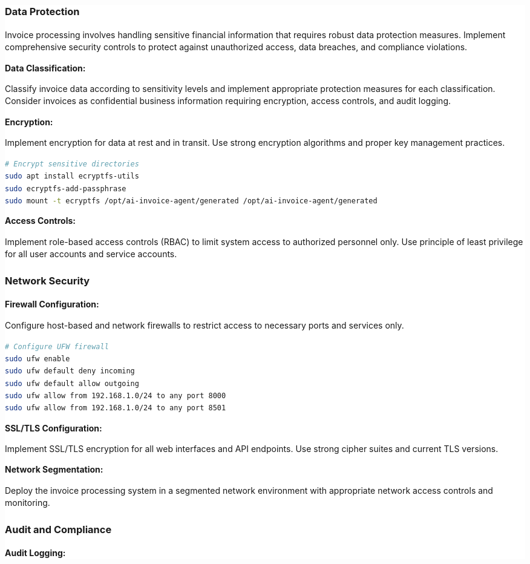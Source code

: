 ### Data Protection

Invoice processing involves handling sensitive financial information that requires robust data protection measures. Implement comprehensive security controls to protect against unauthorized access, data breaches, and compliance violations.

**Data Classification:**

Classify invoice data according to sensitivity levels and implement appropriate protection measures for each classification. Consider invoices as confidential business information requiring encryption, access controls, and audit logging.

**Encryption:**

Implement encryption for data at rest and in transit. Use strong encryption algorithms and proper key management practices.

```bash
# Encrypt sensitive directories
sudo apt install ecryptfs-utils
sudo ecryptfs-add-passphrase
sudo mount -t ecryptfs /opt/ai-invoice-agent/generated /opt/ai-invoice-agent/generated
```

**Access Controls:**

Implement role-based access controls (RBAC) to limit system access to authorized personnel only. Use principle of least privilege for all user accounts and service accounts.

### Network Security

**Firewall Configuration:**

Configure host-based and network firewalls to restrict access to necessary ports and services only.

```bash
# Configure UFW firewall
sudo ufw enable
sudo ufw default deny incoming
sudo ufw default allow outgoing
sudo ufw allow from 192.168.1.0/24 to any port 8000
sudo ufw allow from 192.168.1.0/24 to any port 8501
```

**SSL/TLS Configuration:**

Implement SSL/TLS encryption for all web interfaces and API endpoints. Use strong cipher suites and current TLS versions.

**Network Segmentation:**

Deploy the invoice processing system in a segmented network environment with appropriate network access controls and monitoring.

### Audit and Compliance

**Audit Logging:**
